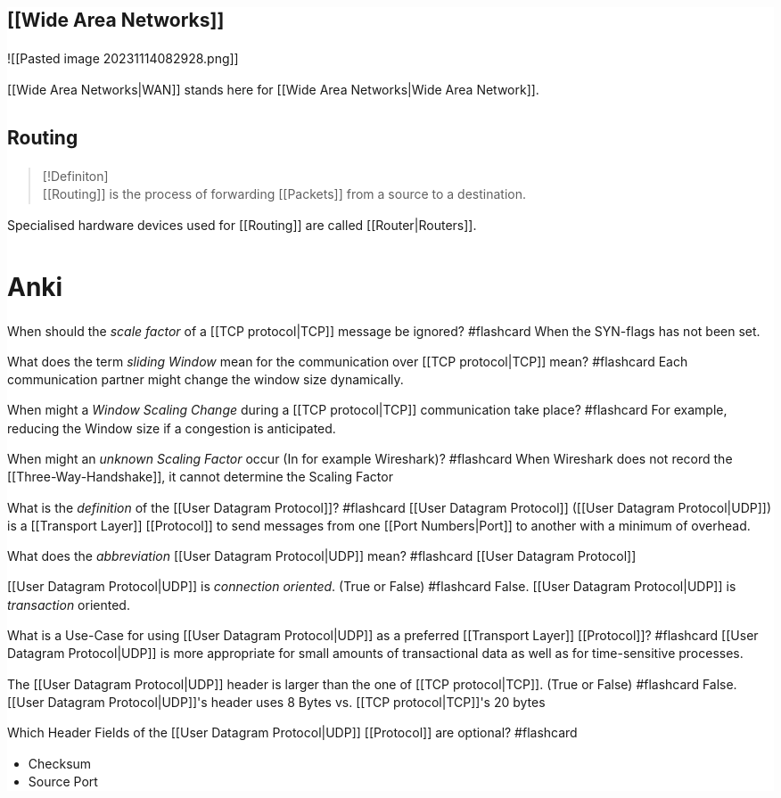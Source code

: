 ## [[Wide Area Networks]]

![[Pasted image 20231114082928.png]]

[[Wide Area Networks|WAN]] stands here for [[Wide Area Networks|Wide Area Network]].

## Routing

> [!Definiton]  
> [[Routing]] is the process of forwarding [[Packets]] from a source to a destination.

Specialised hardware devices used for [[Routing]] are called [[Router|Routers]].

# Anki

When should the *scale factor* of a [[TCP protocol|TCP]] message be ignored? #flashcard
When the SYN-flags has not been set.


What does the term *sliding Window* mean for the communication over [[TCP protocol|TCP]] mean? #flashcard
Each communication partner might change the window size dynamically.


When might a *Window Scaling Change* during a [[TCP protocol|TCP]] communication take place? #flashcard
For example, reducing the Window size if a congestion is anticipated.


When might an *unknown Scaling Factor* occur (In for example Wireshark)? #flashcard
When Wireshark does not record the [[Three-Way-Handshake]], it cannot determine the Scaling Factor


What is the *definition* of the [[User Datagram Protocol]]? #flashcard
[[User Datagram Protocol]] ([[User Datagram Protocol|UDP]]) is a [[Transport Layer]] [[Protocol]] to send messages from one [[Port Numbers|Port]] to another with a minimum of overhead.


What does the *abbreviation* [[User Datagram Protocol|UDP]] mean? #flashcard
[[User Datagram Protocol]]


[[User Datagram Protocol|UDP]] is *connection oriented*. (True or False) #flashcard
False. [[User Datagram Protocol|UDP]] is *transaction* oriented.


What is a Use-Case for using [[User Datagram Protocol|UDP]] as a preferred [[Transport Layer]] [[Protocol]]? #flashcard
[[User Datagram Protocol|UDP]] is more appropriate for small amounts of transactional data as well as for time-sensitive processes.


The [[User Datagram Protocol|UDP]] header is larger than the one of [[TCP protocol|TCP]]. (True or False) #flashcard
False. [[User Datagram Protocol|UDP]]'s header uses 8 Bytes vs. [[TCP protocol|TCP]]'s 20 bytes


Which Header Fields of the [[User Datagram Protocol|UDP]] [[Protocol]] are optional? #flashcard 
- Checksum
- Source Port
